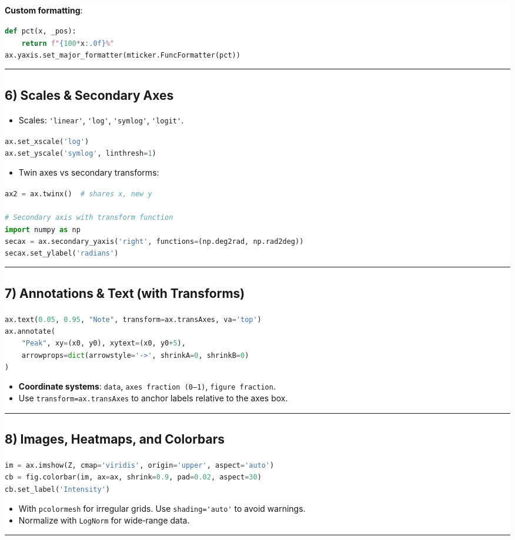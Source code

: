 **Custom formatting**:

```python
def pct(x, _pos):
    return f"{100*x:.0f}%"
ax.yaxis.set_major_formatter(mticker.FuncFormatter(pct))
```

---

## 6) Scales & Secondary Axes

- Scales: `'linear'`, `'log'`, `'symlog'`, `'logit'`.

```python
ax.set_xscale('log')
ax.set_yscale('symlog', linthresh=1)
```

- Twin axes vs secondary transforms:

```python
ax2 = ax.twinx()  # shares x, new y

# Secondary axis with transform function
import numpy as np
secax = ax.secondary_yaxis('right', functions=(np.deg2rad, np.rad2deg))
secax.set_ylabel('radians')
```

---

## 7) Annotations & Text (with Transforms)

```python
ax.text(0.05, 0.95, "Note", transform=ax.transAxes, va='top')
ax.annotate(
    "Peak", xy=(x0, y0), xytext=(x0, y0+5),
    arrowprops=dict(arrowstyle='->', shrinkA=0, shrinkB=0)
)
```

- **Coordinate systems**: `data`, `axes fraction (0–1)`, `figure fraction`.
- Use `transform=ax.transAxes` to anchor labels relative to the axes box.

---

## 8) Images, Heatmaps, and Colorbars

```python
im = ax.imshow(Z, cmap='viridis', origin='upper', aspect='auto')
cb = fig.colorbar(im, ax=ax, shrink=0.9, pad=0.02, aspect=30)
cb.set_label('Intensity')
```

- With `pcolormesh` for irregular grids. Use `shading='auto'` to avoid warnings.
- Normalize with `LogNorm` for wide‑range data.

---